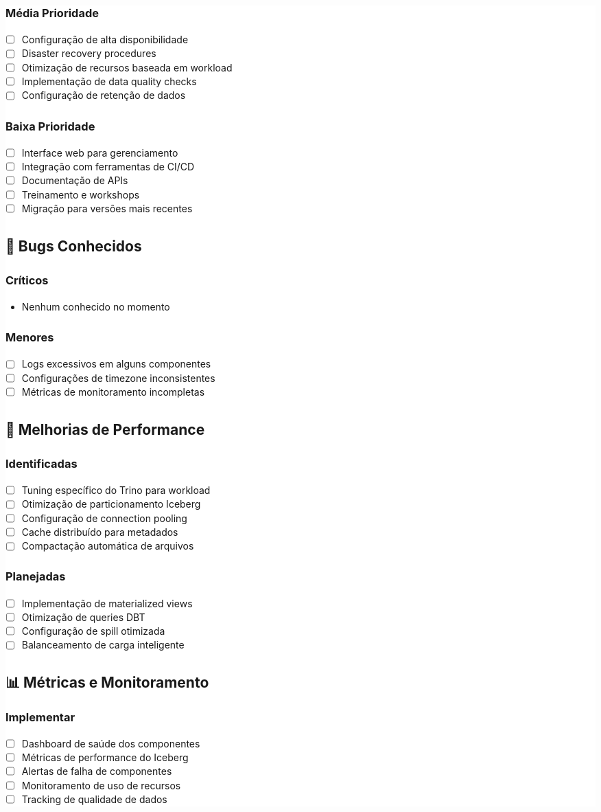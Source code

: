 ### Média Prioridade
- [ ] Configuração de alta disponibilidade
- [ ] Disaster recovery procedures
- [ ] Otimização de recursos baseada em workload
- [ ] Implementação de data quality checks
- [ ] Configuração de retenção de dados

### Baixa Prioridade
- [ ] Interface web para gerenciamento
- [ ] Integração com ferramentas de CI/CD
- [ ] Documentação de APIs
- [ ] Treinamento e workshops
- [ ] Migração para versões mais recentes

## 🐛 Bugs Conhecidos

### Críticos
- Nenhum conhecido no momento

### Menores
- [ ] Logs excessivos em alguns componentes
- [ ] Configurações de timezone inconsistentes
- [ ] Métricas de monitoramento incompletas

## 🔧 Melhorias de Performance

### Identificadas
- [ ] Tuning específico do Trino para workload
- [ ] Otimização de particionamento Iceberg
- [ ] Configuração de connection pooling
- [ ] Cache distribuído para metadados
- [ ] Compactação automática de arquivos

### Planejadas
- [ ] Implementação de materialized views
- [ ] Otimização de queries DBT
- [ ] Configuração de spill otimizada
- [ ] Balanceamento de carga inteligente

## 📊 Métricas e Monitoramento

### Implementar
- [ ] Dashboard de saúde dos componentes
- [ ] Métricas de performance do Iceberg
- [ ] Alertas de falha de componentes
- [ ] Monitoramento de uso de recursos
- [ ] Tracking de qualidade de dados
